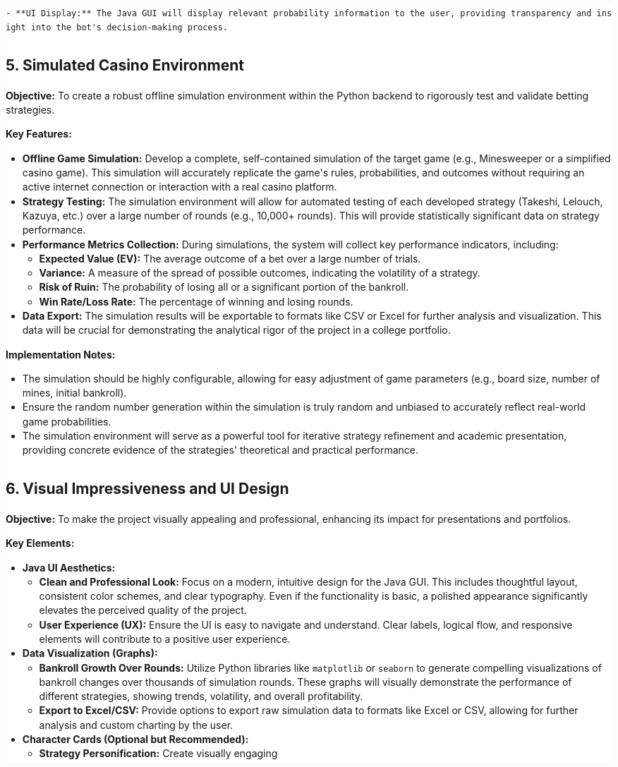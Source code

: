     - **UI Display:** The Java GUI will display relevant probability information to the user, providing transparency and insight into the bot's decision-making process.




## 5. Simulated Casino Environment

**Objective:** To create a robust offline simulation environment within the Python backend to rigorously test and validate betting strategies.

**Key Features:**
- **Offline Game Simulation:** Develop a complete, self-contained simulation of the target game (e.g., Minesweeper or a simplified casino game). This simulation will accurately replicate the game's rules, probabilities, and outcomes without requiring an active internet connection or interaction with a real casino platform.
- **Strategy Testing:** The simulation environment will allow for automated testing of each developed strategy (Takeshi, Lelouch, Kazuya, etc.) over a large number of rounds (e.g., 10,000+ rounds). This will provide statistically significant data on strategy performance.
- **Performance Metrics Collection:** During simulations, the system will collect key performance indicators, including:
    - **Expected Value (EV):** The average outcome of a bet over a large number of trials.
    - **Variance:** A measure of the spread of possible outcomes, indicating the volatility of a strategy.
    - **Risk of Ruin:** The probability of losing all or a significant portion of the bankroll.
    - **Win Rate/Loss Rate:** The percentage of winning and losing rounds.
- **Data Export:** The simulation results will be exportable to formats like CSV or Excel for further analysis and visualization. This data will be crucial for demonstrating the analytical rigor of the project in a college portfolio.

**Implementation Notes:**
- The simulation should be highly configurable, allowing for easy adjustment of game parameters (e.g., board size, number of mines, initial bankroll).
- Ensure the random number generation within the simulation is truly random and unbiased to accurately reflect real-world game probabilities.
- The simulation environment will serve as a powerful tool for iterative strategy refinement and academic presentation, providing concrete evidence of the strategies' theoretical and practical performance.




## 6. Visual Impressiveness and UI Design

**Objective:** To make the project visually appealing and professional, enhancing its impact for presentations and portfolios.

**Key Elements:**
- **Java UI Aesthetics:**
    - **Clean and Professional Look:** Focus on a modern, intuitive design for the Java GUI. This includes thoughtful layout, consistent color schemes, and clear typography. Even if the functionality is basic, a polished appearance significantly elevates the perceived quality of the project.
    - **User Experience (UX):** Ensure the UI is easy to navigate and understand. Clear labels, logical flow, and responsive elements will contribute to a positive user experience.
- **Data Visualization (Graphs):**
    - **Bankroll Growth Over Rounds:** Utilize Python libraries like `matplotlib` or `seaborn` to generate compelling visualizations of bankroll changes over thousands of simulation rounds. These graphs will visually demonstrate the performance of different strategies, showing trends, volatility, and overall profitability.
    - **Export to Excel/CSV:** Provide options to export raw simulation data to formats like Excel or CSV, allowing for further analysis and custom charting by the user.
- **Character Cards (Optional but Recommended):**
    - **Strategy Personification:** Create visually engaging 
